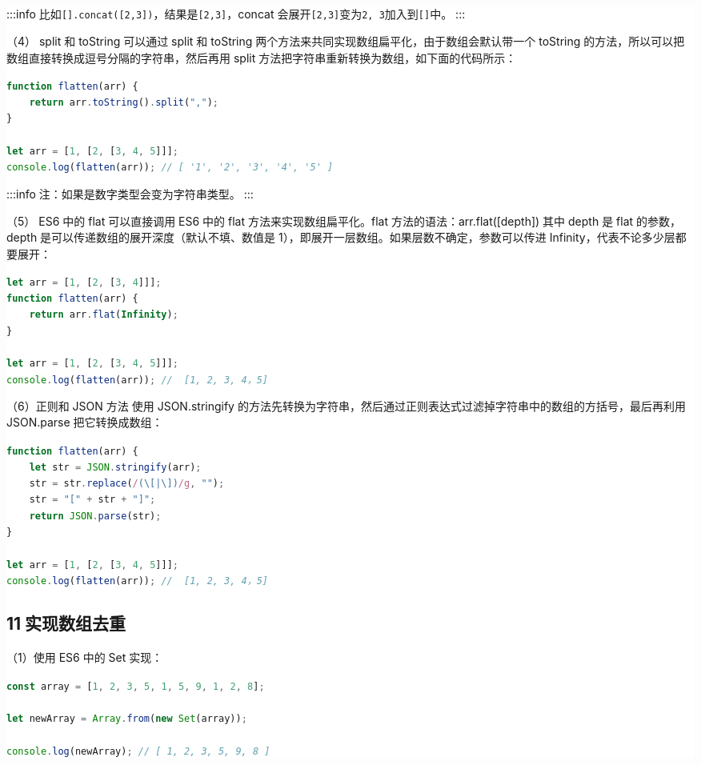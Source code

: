 :::info
比如`[].concat([2,3])`，结果是`[2,3]`，concat 会展开`[2,3]`变为`2, 3`加入到`[]`中。
:::

（4） split 和 toString
可以通过 split 和 toString 两个方法来共同实现数组扁平化，由于数组会默认带一个 toString 的方法，所以可以把数组直接转换成逗号分隔的字符串，然后再用 split 方法把字符串重新转换为数组，如下面的代码所示：

```javascript
function flatten(arr) {
    return arr.toString().split(",");
}

let arr = [1, [2, [3, 4, 5]]];
console.log(flatten(arr)); // [ '1', '2', '3', '4', '5' ]
```

:::info
注：如果是数字类型会变为字符串类型。
:::

（5） ES6 中的 flat
可以直接调用 ES6 中的 flat 方法来实现数组扁平化。flat 方法的语法：arr.flat([depth])
其中 depth 是 flat 的参数，depth 是可以传递数组的展开深度（默认不填、数值是 1），即展开一层数组。如果层数不确定，参数可以传进 Infinity，代表不论多少层都要展开：

```javascript
let arr = [1, [2, [3, 4]]];
function flatten(arr) {
    return arr.flat(Infinity);
}

let arr = [1, [2, [3, 4, 5]]];
console.log(flatten(arr)); //  [1, 2, 3, 4，5]
```

（6）正则和 JSON 方法
使用 JSON.stringify 的方法先转换为字符串，然后通过正则表达式过滤掉字符串中的数组的方括号，最后再利用 JSON.parse 把它转换成数组：

```javascript
function flatten(arr) {
    let str = JSON.stringify(arr);
    str = str.replace(/(\[|\])/g, "");
    str = "[" + str + "]";
    return JSON.parse(str);
}

let arr = [1, [2, [3, 4, 5]]];
console.log(flatten(arr)); //  [1, 2, 3, 4，5]
```

## 11 实现数组去重

（1）使用 ES6 中的 Set 实现：

```javascript
const array = [1, 2, 3, 5, 1, 5, 9, 1, 2, 8];

let newArray = Array.from(new Set(array));

console.log(newArray); // [ 1, 2, 3, 5, 9, 8 ]
```
